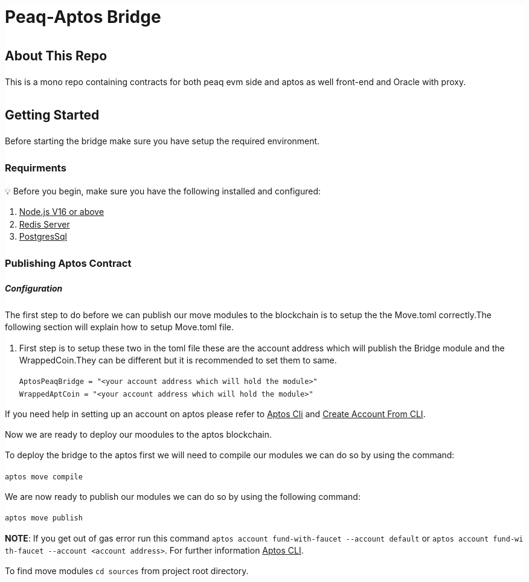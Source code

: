 # Peaq-Aptos Bridge


## About This Repo
This is a mono repo containing contracts for both peaq evm side and aptos as well front-end and Oracle with proxy.

## Getting Started

Before starting the bridge make sure you have setup the required environment.

### Requirments

:bulb: Before you begin, make sure you have the following installed and configured:

1. [Node.js V16 or above](https://nodejs.org/en/download/)
2. [Redis Server](https://redis.io/docs/getting-started/installation/)
3. [PostgresSql](https://www.postgresql.org/download/)


### Publishing Aptos Contract
##### Configuration

The first step to do before we can publish our move modules to the blockchain is to setup the the Move.toml correctly.The following section will explain how to setup Move.toml file.

1. First step is to setup these two in the toml file these are the account address which will publish the Bridge module and the WrappedCoin.They can be different but it is recommended to set them to same.
    ``` 
    AptosPeaqBridge = "<your account address which will hold the module>"
    WrappedAptCoin = "<your account address which will hold the module>"
    ```
If you need help in setting up an account on aptos please refer to [Aptos Cli](https://aptos.dev/cli-tools/aptos-cli-tool/install-aptos-cli) and [Create Account From CLI](https://aptos.dev/cli-tools/aptos-cli-tool/use-aptos-cli).

Now we are ready to deploy our moodules to the aptos blockchain.

To deploy the bridge to the aptos first we will need to compile our modules we can do so by using the command:
```
aptos move compile
```
We are now ready to publish our modules we can do so by using the following command:
```
aptos move publish
```
**NOTE**: If you get out of gas error run this command ``` aptos account fund-with-faucet --account default ``` or ``` aptos account fund-with-faucet --account <account address> ```.
For further information [Aptos CLI](https://aptos.dev/cli-tools/aptos-cli-tool/use-aptos-cli).

To find move modules ``` cd sources ``` from project root directory. 

